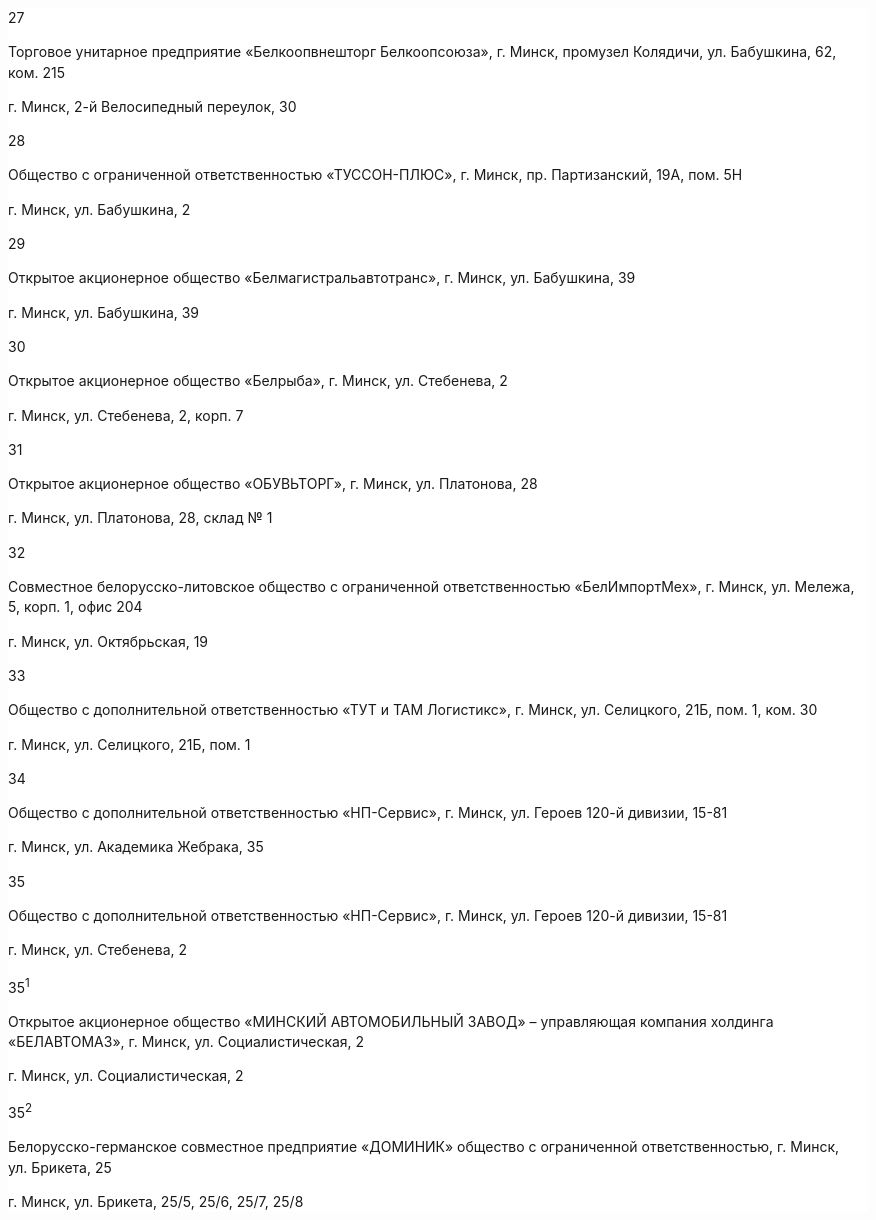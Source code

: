 </tr>
<tr>
<td><p>27</p></td>
<td><p>Торговое унитарное предприятие «Белкоопвнешторг Белкоопсоюза», г. Минск, промузел Колядичи, ул. Бабушкина, 62, ком. 215</p></td>
<td><p>г. Минск, 2-й Велосипедный переулок, 30</p></td>
</tr>
<tr>
<td><p>28</p></td>
<td><p>Общество с ограниченной ответственностью «ТУССОН-ПЛЮС», г. Минск, пр. Партизанский, 19А, пом. 5Н</p></td>
<td><p>г. Минск, ул. Бабушкина, 2</p></td>
</tr>
<tr>
<td><p>29</p></td>
<td><p>Открытое акционерное общество «Белмагистральавтотранс», г. Минск, ул. Бабушкина, 39</p></td>
<td><p>г. Минск, ул. Бабушкина, 39</p></td>
</tr>
<tr>
<td><p>30</p></td>
<td><p>Открытое акционерное общество «Белрыба», г. Минск, ул. Стебенева, 2</p></td>
<td><p>г. Минск, ул. Стебенева, 2, корп. 7</p></td>
</tr>
<tr>
<td><p>31</p></td>
<td><p>Открытое акционерное общество «ОБУВЬТОРГ», г. Минск, ул. Платонова, 28</p></td>
<td><p>г. Минск, ул. Платонова, 28, склад № 1</p></td>
</tr>
<tr>
<td><p>32</p></td>
<td><p>Совместное белорусско-литовское общество с ограниченной ответственностью «БелИмпортМех», г. Минск, ул. Мележа, 5, корп. 1, офис 204</p></td>
<td><p>г. Минск, ул. Октябрьская, 19</p></td>
</tr>
<tr>
<td><p>33</p></td>
<td><p>Общество с дополнительной ответственностью «ТУТ и ТАМ Логистикс», г. Минск, ул. Селицкого, 21Б, пом. 1, ком. 30</p></td>
<td><p>г. Минск, ул. Селицкого, 21Б, пом. 1</p></td>
</tr>
<tr>
<td><p>34</p></td>
<td><p>Общество с дополнительной ответственностью «НП-Сервис», г. Минск, ул. Героев 120-й дивизии, 15-81</p></td>
<td><p>г. Минск, ул. Академика Жебрака, 35</p></td>
</tr>
<tr>
<td><p>35</p></td>
<td><p>Общество с дополнительной ответственностью «НП-Сервис», г. Минск, ул. Героев 120-й дивизии, 15-81</p></td>
<td><p>г. Минск, ул. Стебенева, 2</p></td>
</tr>
<tr>
<td><p>35<sup>1</sup></p></td>
<td><p>Открытое акционерное общество «МИНСКИЙ АВТОМОБИЛЬНЫЙ ЗАВОД» – управляющая компания холдинга «БЕЛАВТОМАЗ», г. Минск, ул. Социалистическая, 2</p></td>
<td><p>г. Минск, ул. Социалистическая, 2</p></td>
</tr>
<tr>
<td><p>35<sup>2</sup></p></td>
<td><p>Белорусско-германское совместное предприятие «ДОМИНИК» общество с ограниченной ответственностью, г. Минск, ул. Брикета, 25</p></td>
<td><p>г. Минск, ул. Брикета, 25/5, 25/6, 25/7, 25/8</p></td>
</tr>